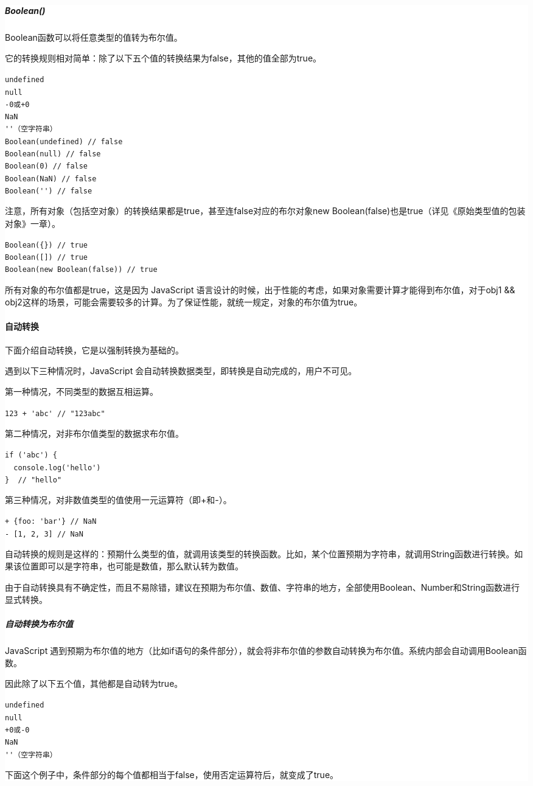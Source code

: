 ##### Boolean()
Boolean函数可以将任意类型的值转为布尔值。

它的转换规则相对简单：除了以下五个值的转换结果为false，其他的值全部为true。
```
undefined
null
-0或+0
NaN
''（空字符串）
Boolean(undefined) // false
Boolean(null) // false
Boolean(0) // false
Boolean(NaN) // false
Boolean('') // false
```
注意，所有对象（包括空对象）的转换结果都是true，甚至连false对应的布尔对象new Boolean(false)也是true（详见《原始类型值的包装对象》一章）。
```
Boolean({}) // true
Boolean([]) // true
Boolean(new Boolean(false)) // true
```
所有对象的布尔值都是true，这是因为 JavaScript 语言设计的时候，出于性能的考虑，如果对象需要计算才能得到布尔值，对于obj1 && obj2这样的场景，可能会需要较多的计算。为了保证性能，就统一规定，对象的布尔值为true。

#### 自动转换
下面介绍自动转换，它是以强制转换为基础的。

遇到以下三种情况时，JavaScript 会自动转换数据类型，即转换是自动完成的，用户不可见。

第一种情况，不同类型的数据互相运算。
```
123 + 'abc' // "123abc"
```
第二种情况，对非布尔值类型的数据求布尔值。
```
if ('abc') {
  console.log('hello')
}  // "hello"
```
第三种情况，对非数值类型的值使用一元运算符（即+和-）。
```
+ {foo: 'bar'} // NaN
- [1, 2, 3] // NaN
```
自动转换的规则是这样的：预期什么类型的值，就调用该类型的转换函数。比如，某个位置预期为字符串，就调用String函数进行转换。如果该位置即可以是字符串，也可能是数值，那么默认转为数值。

由于自动转换具有不确定性，而且不易除错，建议在预期为布尔值、数值、字符串的地方，全部使用Boolean、Number和String函数进行显式转换。

##### 自动转换为布尔值
JavaScript 遇到预期为布尔值的地方（比如if语句的条件部分），就会将非布尔值的参数自动转换为布尔值。系统内部会自动调用Boolean函数。

因此除了以下五个值，其他都是自动转为true。
```
undefined
null
+0或-0
NaN
''（空字符串）
```
下面这个例子中，条件部分的每个值都相当于false，使用否定运算符后，就变成了true。
